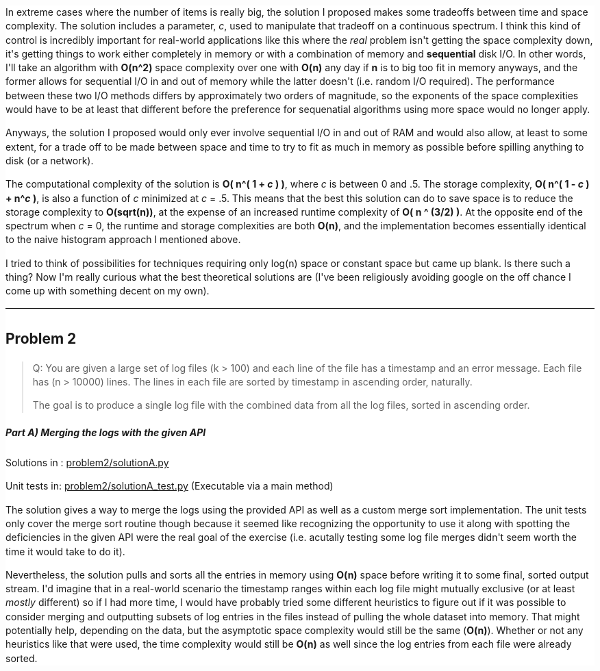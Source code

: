 In extreme cases where the number of items is really big, the solution I proposed makes some tradeoffs between time and space complexity.  The solution includes a parameter, *c*, used to manipulate that tradeoff on a continuous spectrum.  I think this kind of control is incredibly important for real-world applications like this where the *real* problem isn't getting the space complexity down, it's getting things to work either completely in memory or with a combination of memory and **sequential** disk I/O.  In other words, I'll take an algorithm with **O(n^2)** space complexity over one with **O(n)** any day if **n** is to big too fit in memory anyways, and the former allows for sequential I/O in and out of memory while the latter doesn't (i.e. random I/O required).  The performance between these two I/O methods differs by approximately two orders of magnitude, so the exponents of the space complexities would have to be at least that different before the preference for sequenatial algorithms using more space would no longer apply. 

Anyways, the solution I proposed would only ever involve sequential I/O in and out of RAM and would also allow, at least to some extent, for a trade off to be made between space and time to try to fit as much in memory as possible before spilling anything to disk (or a network).

The computational complexity of the solution is **O( n^( 1 + *c* ) )**, where *c* is between 0 and .5.  The storage complexity, **O( n^( 1 - *c* ) + n^*c* )**, is also a function of *c* minimized at *c* = .5.  This means that the best this solution can do to save space is to reduce the storage complexity to **O(sqrt(n))**, at the expense of an increased runtime complexity of **O( n ^ (3/2) )**.  At the opposite end of the spectrum when *c* = 0, the runtime and storage complexities are both **O(n)**, and the implementation becomes essentially identical to the naive histogram approach I mentioned above.

I tried to think of possibilities for techniques requiring only log(n) space or constant space but came up blank.  Is there such a thing?  Now I'm really curious what the best theoretical solutions are (I've been religiously avoiding google on the off chance I come up with something decent on my own).


***
## Problem 2

> Q: You are given a large set of log files (k > 100) and each line of the file has a
> timestamp and an error message. Each file has (n > 10000) lines. The lines in 
> each file are sorted by timestamp in ascending order, naturally. 
> 
> The goal is to produce a single log file with the combined data from all the log 
> files, sorted in ascending order.

##### Part A)  Merging the logs with the given API

Solutions in : [problem2/solutionA.py](/problem2/solutionA.py)

Unit tests in: [problem2/solutionA_test.py](/problem2/solutionA_test.py)  (Executable via a main method)

The solution gives a way to merge the logs using the provided API as well as a custom merge sort implementation.  The unit tests only cover the merge sort routine though because it seemed like recognizing the opportunity to use it along with spotting the deficiencies in the given API were the real goal of the exercise (i.e. acutally testing some log file merges didn't seem worth the time it would take to do it).

Nevertheless, the solution pulls and sorts all the entries in memory using **O(n)** space before writing it to some final, sorted output stream.  I'd imagine that in a real-world scenario the timestamp ranges within each log file might mutually exclusive (or at least *mostly* different) so if I had more time, I would have probably tried some different heuristics to figure out if it was possible to consider merging and outputting subsets of log entries in the files instead of pulling the whole dataset into memory.  That might potentially help, depending on the data, but the asymptotic space complexity would still be the same (**O(n)**).  Whether or not any heuristics like that were used, the time complexity would still be **O(n)** as well since the log entries from each file were already sorted.
